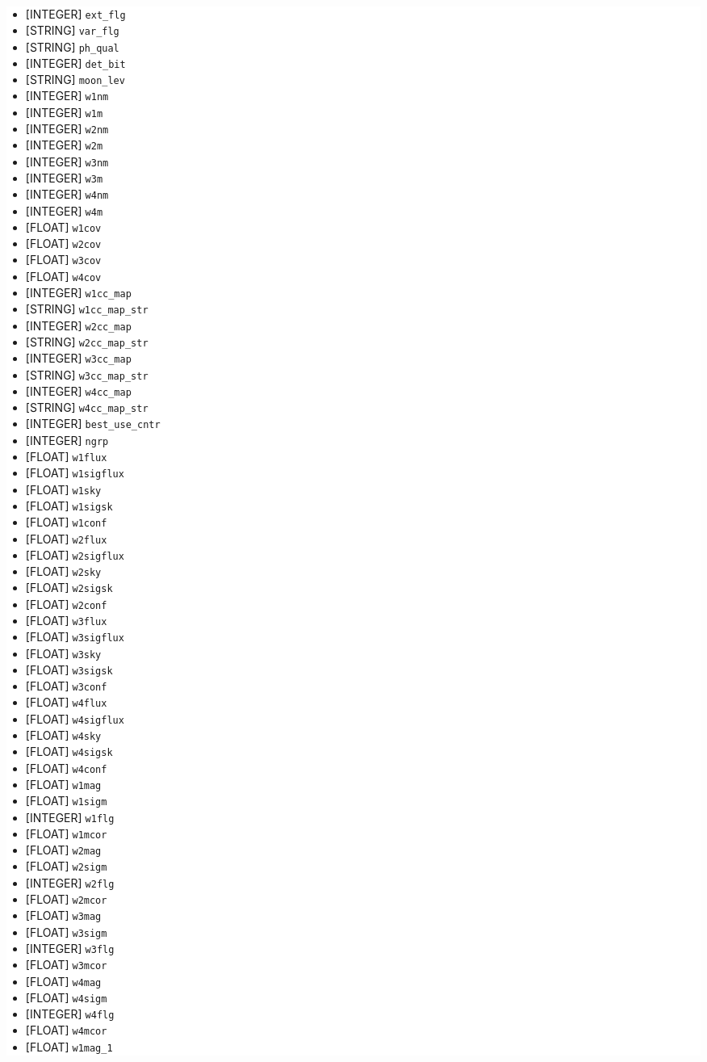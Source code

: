 * [INTEGER]   `ext_flg`
* [STRING]    `var_flg`
* [STRING]    `ph_qual`
* [INTEGER]   `det_bit`
* [STRING]    `moon_lev`
* [INTEGER]   `w1nm`
* [INTEGER]   `w1m`
* [INTEGER]   `w2nm`
* [INTEGER]   `w2m`
* [INTEGER]   `w3nm`
* [INTEGER]   `w3m`
* [INTEGER]   `w4nm`
* [INTEGER]   `w4m`
* [FLOAT]     `w1cov`
* [FLOAT]     `w2cov`
* [FLOAT]     `w3cov`
* [FLOAT]     `w4cov`
* [INTEGER]   `w1cc_map`
* [STRING]    `w1cc_map_str`
* [INTEGER]   `w2cc_map`
* [STRING]    `w2cc_map_str`
* [INTEGER]   `w3cc_map`
* [STRING]    `w3cc_map_str`
* [INTEGER]   `w4cc_map`
* [STRING]    `w4cc_map_str`
* [INTEGER]   `best_use_cntr`
* [INTEGER]   `ngrp`
* [FLOAT]     `w1flux`
* [FLOAT]     `w1sigflux`
* [FLOAT]     `w1sky`
* [FLOAT]     `w1sigsk`
* [FLOAT]     `w1conf`
* [FLOAT]     `w2flux`
* [FLOAT]     `w2sigflux`
* [FLOAT]     `w2sky`
* [FLOAT]     `w2sigsk`
* [FLOAT]     `w2conf`
* [FLOAT]     `w3flux`
* [FLOAT]     `w3sigflux`
* [FLOAT]     `w3sky`
* [FLOAT]     `w3sigsk`
* [FLOAT]     `w3conf`
* [FLOAT]     `w4flux`
* [FLOAT]     `w4sigflux`
* [FLOAT]     `w4sky`
* [FLOAT]     `w4sigsk`
* [FLOAT]     `w4conf`
* [FLOAT]     `w1mag`
* [FLOAT]     `w1sigm`
* [INTEGER]   `w1flg`
* [FLOAT]     `w1mcor`
* [FLOAT]     `w2mag`
* [FLOAT]     `w2sigm`
* [INTEGER]   `w2flg`
* [FLOAT]     `w2mcor`
* [FLOAT]     `w3mag`
* [FLOAT]     `w3sigm`
* [INTEGER]   `w3flg`
* [FLOAT]     `w3mcor`
* [FLOAT]     `w4mag`
* [FLOAT]     `w4sigm`
* [INTEGER]   `w4flg`
* [FLOAT]     `w4mcor`
* [FLOAT]     `w1mag_1`